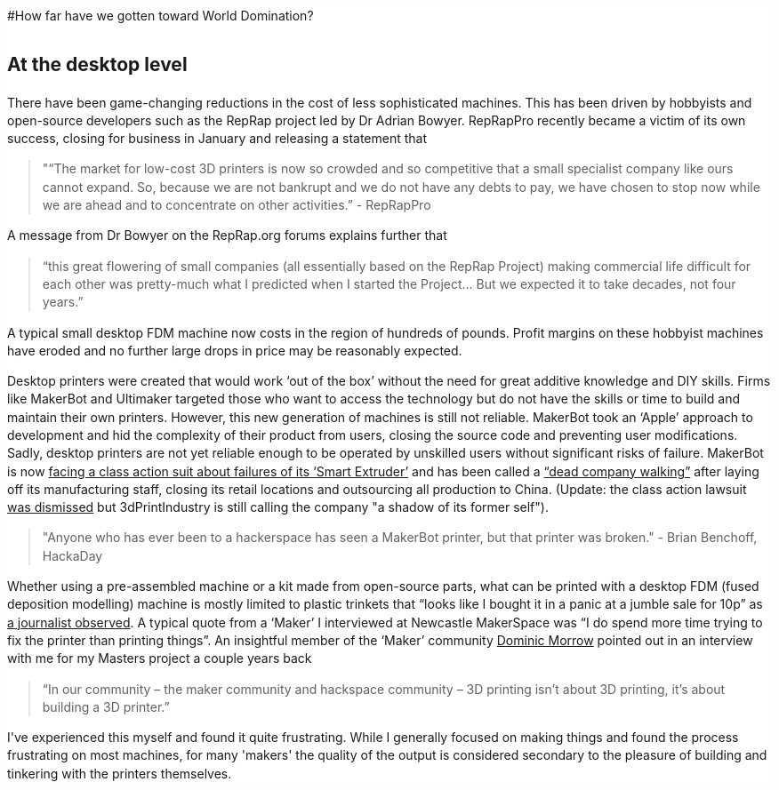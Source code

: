 
#How far have we gotten toward World Domination?
## At the desktop level
There have been game-changing reductions in the cost of less sophisticated machines. This has been driven by hobbyists and open-source developers such as the RepRap project led by Dr Adrian Bowyer. RepRapPro recently became a victim of its own success, closing for business in January and releasing a statement that

> "“The market for low-cost 3D printers is now so crowded and so competitive that a small specialist company like ours cannot expand. So, because we are not bankrupt and we do not have any debts to pay, we have chosen to stop now while we are ahead and to concentrate on other activities.” - RepRapPro

A message from Dr Bowyer on the RepRap.org forums explains further that
> “this great flowering of small companies (all essentially based on the RepRap Project) making commercial life difficult for each other was pretty-much what I predicted when I started the Project… But we expected it to take decades, not four years.”

A typical small desktop FDM machine now costs in the region of hundreds of pounds. Profit margins on these hobbyist machines have eroded and no further large drops in price may be reasonably expected.

Desktop printers were created that would work ‘out of the box’ without the need for great additive knowledge and DIY skills. Firms like MakerBot and Ultimaker targeted those who want to access the technology but do not have the skills or time to build and maintain their own printers. However, this new generation of machines is still not reliable. MakerBot took an ‘Apple’ approach to development and hid the complexity of their product from users, closing the source code and preventing user modifications. Sadly, desktop printers are not yet reliable enough to be operated by unskilled users without significant risks of failure. MakerBot is now [facing a class action suit about failures of its ‘Smart Extruder’](http://makezine.com/2015/07/14/makerbot-faces-class-action-lawsuit-over-faulty-extruders/.) and has been called a [“dead company walking”](http://hackaday.com/2016/04/28/the-makerbot-obituary/) after laying off its manufacturing staff, closing its retail locations and outsourcing all production to China. (Update: the class action lawsuit [was dismissed](https://3dprintingindustry.com/news/class-action-makerbot-dismissed-85388/) but 3dPrintIndustry is still calling the company "a shadow of its former self").

>"Anyone who has ever been to a hackerspace has seen a MakerBot printer, but that printer was broken." - Brian Benchoff, HackaDay

Whether using a pre-assembled machine or a kit made from open-source parts, what can be printed with a desktop FDM (fused deposition modelling) machine is mostly limited to plastic trinkets that “looks like I bought it in a panic at a jumble sale for 10p” as [a journalist observed](https://www.theguardian.com/lifeandstyle/2013/dec/02/christmas-presents-3d-printer-gun-gifts). A typical quote from a ‘Maker’ I interviewed at Newcastle MakerSpace was “I do spend more time trying to fix the printer than printing things”. An insightful member of the ‘Maker’ community [Dominic Morrow](https://chickengrylls.wordpress.com/) pointed out in an interview with me for my Masters project a couple years back

>“In our community – the maker community and hackspace community – 3D printing isn’t about 3D printing, it’s about building a 3D printer.”

I've experienced this myself and found it quite frustrating. While I generally focused on making things and found the process frustrating on most machines, for many 'makers' the quality of the output is considered secondary to the pleasure of building and tinkering with the printers themselves.
